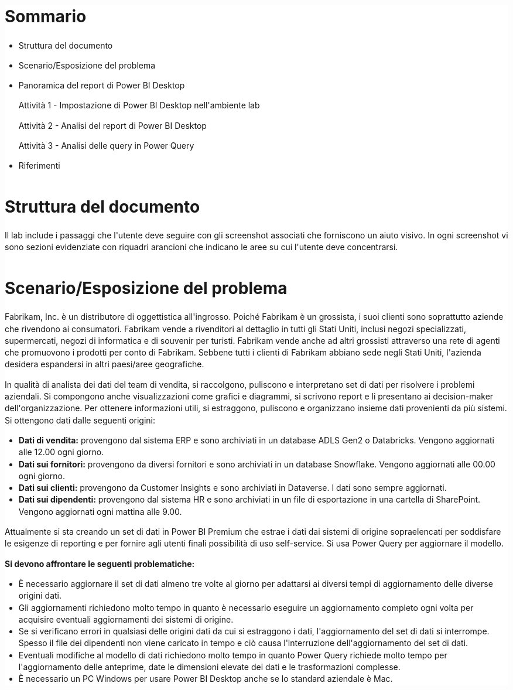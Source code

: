 
# Sommario
- Struttura del documento
- Scenario/Esposizione del problema
- Panoramica del report di Power BI Desktop
    
    Attività 1 - Impostazione di Power BI Desktop nell'ambiente lab
    
    Attività 2 - Analisi del report di Power BI Desktop
    
    Attività 3 - Analisi delle query in Power Query

- Riferimenti

# Struttura del documento
Il lab include i passaggi che l'utente deve seguire con gli screenshot associati che forniscono un aiuto visivo. In ogni screenshot vi sono sezioni evidenziate con riquadri arancioni che indicano le aree su cui l'utente deve concentrarsi.

# Scenario/Esposizione del problema
Fabrikam, Inc. è un distributore di oggettistica all'ingrosso. Poiché Fabrikam è un grossista, i suoi clienti sono soprattutto aziende che rivendono ai consumatori. Fabrikam vende a rivenditori al dettaglio in tutti gli Stati Uniti, inclusi negozi specializzati, supermercati, negozi di informatica e di souvenir per turisti. Fabrikam vende anche ad altri grossisti attraverso una rete di agenti che promuovono i prodotti per conto di Fabrikam. Sebbene tutti i clienti di Fabrikam abbiano sede negli Stati Uniti, l'azienda desidera espandersi in altri paesi/aree geografiche.

In qualità di analista dei dati del team di vendita, si raccolgono, puliscono e interpretano set di dati per risolvere i problemi aziendali. Si compongono anche visualizzazioni come grafici e diagrammi, si scrivono report e li presentano ai decision-maker dell'organizzazione.
Per ottenere informazioni utili, si estraggono, puliscono e organizzano insieme dati provenienti da più sistemi. Si ottengono dati dalle seguenti origini:

- **Dati di vendita:** provengono dal sistema ERP e sono archiviati in un database ADLS Gen2 o Databricks. Vengono aggiornati alle 12.00  ogni giorno.
- **Dati sui fornitori:** provengono da diversi fornitori e sono archiviati in un database Snowflake. Vengono aggiornati alle 00.00 ogni giorno.
- **Dati sui clienti:** provengono da Customer Insights e sono archiviati in Dataverse. I dati sono sempre aggiornati.
- **Dati sui dipendenti:** provengono dal sistema HR e sono archiviati in un file di esportazione in una cartella di SharePoint. Vengono aggiornati ogni mattina alle 9.00. 

 

Attualmente si sta creando un set di dati in Power BI Premium che estrae i dati dai sistemi di origine sopraelencati per soddisfare le esigenze di reporting e per fornire agli utenti finali possibilità di uso self-service. Si usa Power Query per aggiornare il modello. 

**Si devono affrontare le seguenti problematiche:**

- È necessario aggiornare il set di dati almeno tre volte al giorno per adattarsi ai diversi tempi di aggiornamento delle diverse origini dati.
- Gli aggiornamenti richiedono molto tempo in quanto è necessario eseguire un aggiornamento completo ogni volta per acquisire eventuali aggiornamenti dei sistemi di origine.
- Se si verificano errori in qualsiasi delle origini dati da cui si estraggono i dati, l'aggiornamento del set di dati si interrompe. Spesso il file dei dipendenti non viene caricato in tempo e ciò causa l'interruzione dell'aggiornamento del set di dati. 
- Eventuali modifiche al modello di dati richiedono molto tempo in quanto Power Query richiede molto tempo per l'aggiornamento delle anteprime, date le dimensioni elevate dei dati e le trasformazioni complesse. 
- È necessario un PC Windows per usare Power BI Desktop anche se lo standard aziendale è Mac.

